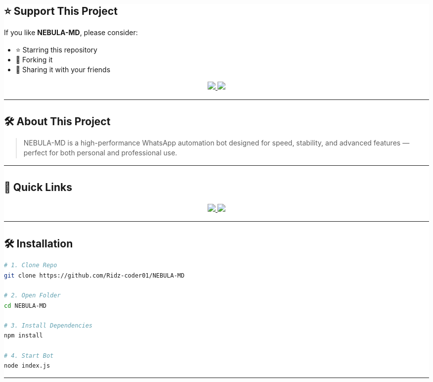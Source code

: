
## ⭐ Support This Project
If you like **NEBULA-MD**, please consider:
- ⭐ Starring this repository
- 🍴 Forking it
- 📢 Sharing it with your friends

<p align="center">
<a href="https://github.com/ridz-coder01/NEBULA-MD/stars">
<img src="https://img.shields.io/github/stars/ridz-coder01/NEBULA-MD?style=for-the-badge">
</a>
<a href="https://github.com/ridz-coder01/NEBULA-MD/network/members">
<img src="https://img.shields.io/github/forks/ridz-coder01/NEBULA-MD?style=for-the-badge">
</a>
</p>

---

## 🛠️ About This Project
> NEBULA-MD is a high-performance WhatsApp automation bot designed for speed, stability, and advanced features — perfect for both personal and professional use.

---

## 📌 Quick Links
<p align="center">
<a href="https://github.com/ridz-coder01/NEBULA-MD/issues">
<img src="https://img.shields.io/badge/Report%20an%20Issue-ff0000?style=for-the-badge&logo=github&logoColor=white">
</a>
<a href="https://github.com/ridz-coder01/NEBULA-MD/pulls">
<img src="https://img.shields.io/badge/Contribute%20Code-00ffcc?style=for-the-badge&logo=github&logoColor=white">
</a>
</p>

---

## 🛠 Installation
```bash
# 1. Clone Repo
git clone https://github.com/Ridz-coder01/NEBULA-MD

# 2. Open Folder
cd NEBULA-MD

# 3. Install Dependencies
npm install

# 4. Start Bot
node index.js
```
---
